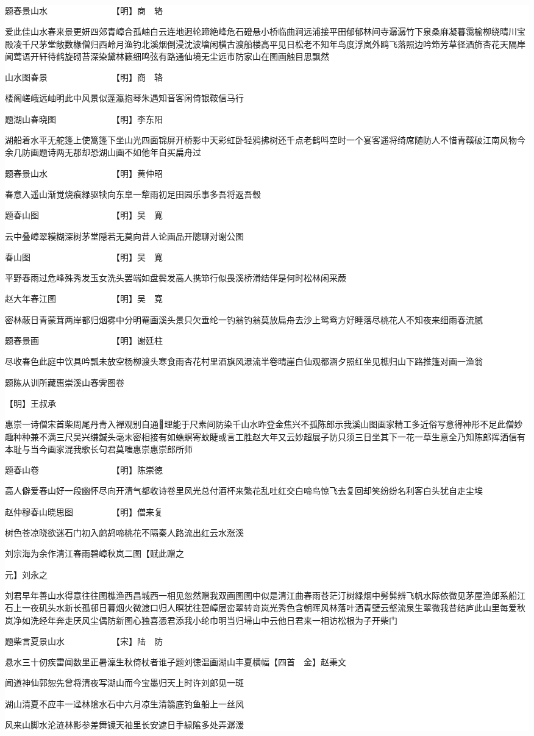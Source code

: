 题春景山水　　　　　　　　【明】商　辂  

爱此佳山水春来景更妍四郊青嶂合孤岫白云连地迥轮蹄絶峰危石磴悬小桥临曲涧远浦接平田郁郁林间寺潺潺竹下泉桑麻凝暮霭榆栁绕晴川宝殿凌千尺茅堂敞数椽僧归西岭月渔钓北溪烟倒浸沈波墖闲横古渡船楼高平见日松老不知年鸟度浮岚外鸥飞落照边吟笻芳草径酒斾杏花天隔岸闻莺语开轩待鹤旋砌苔深染黛林籁细鸣弦有路通仙境无尘远市防家山在图画触目思飘然  

山水图春景　　　　　　　　【明】商　辂  

楼阁嵯峨远岫明此中风景似蓬瀛抱琴朱遇知音客闲倚银鞍信马行  

题湖山春晓图　　　　　　　【明】李东阳  

湖船着水平无舵篷上使篙篷下坐山光四面锦屏开桥影中天彩虹卧轻鸦拂树还千点老鹤呌空时一个宴客遥将绮席随防人不惜青鞵破江南风物今余几防画题诗两无那却恐湖山画不如他年自买扁舟过  

题春景山水　　　　　　　　【明】黄仲昭  

春意入遥山渐觉烧痕緑驱犊向东臯一犂雨初足田园乐事多吾将返吾毂  

题春山图　　　　　　　　　【明】吴　寛  

云中叠嶂翠糢糊深树茅堂隠若无莫向昔人论画品开牕聊对谢公图  

春山图　　　　　　　　　　【明】吴　寛  

平野春雨过危峰殊秀发玉女洗头罢端如盘鬓发高人携笻行似畏溪桥滑结伴是何时松林闲采蕨  

赵大年春江图　　　　　　　【明】吴　寛  

密林蔽日青蒙茸两岸都归烟雾中分明罨画溪头景只欠垂纶一钓翁钓翁莫放扁舟去沙上鸳鸯方好睡落尽桃花人不知夜来细雨春流腻  

题春景画　　　　　　　　　【明】谢廷柱  

尽收春色此庭中饮具吟瓢未放空杨栁渡头寒食雨杏花村里酒旗风瀑流半卷晴崖白仙观都涵夕照红坐见樵归山下路推篷对画一渔翁  

题陈从训所藏惠崇溪山春霁图卷  

【明】王叔承  

惠崇一诗僧宋首柴周尾丹青入襌观别自通理能于尺素间防染千山水昨登金焦兴不孤陈郎示我溪山图画家精工多近俗写意得神形不足此僧妙趣种种兼不满三尺吴兴缣鍼头毫末密相接有如蟭螟寄蚊睫或言工胜赵大年又云妙超展子防只须三日坐其下一花一草生意全乃知陈郎挥洒信有本耻与当今画家混我歌长句君莫嗤惠崇惠崇郎所师  

题春山卷　　　　　　　　　【明】陈崇徳  

高人僻爱春山好一段幽怀尽向开清气都收诗卷里风光总付酒杯来繁花乱吐红交白啼鸟惊飞去复回却笑纷纷名利客白头犹自走尘埃  

赵仲穆春山晓思图　　　　　【明】僧来复  

树色苍凉晓欲迷石门初入鹧鸪啼桃花不隔秦人路流出红云水涨溪  

刘宗海为余作清江春雨碧嶂秋岚二图【赋此赠之  

元】刘永之  

刘君早年善山水得意往往图樵渔西昌城西一相见忽然赠我双画图图中似是清江曲春雨苍茫汀树緑烟中髣髴辨飞帆水际依微见茅屋渔郎系船江石上一夜矶头水新长孤邨日暮烟火微渡口归人暝犹往碧嶂层峦翠转竒岚光秀色含朝晖风林落叶洒青壁云壑流泉生翠微我昔结庐此山里每爱秋岚净如洗经年奔走厌风尘偶防新图心独喜慿君添我小纶巾明当归埽山中云他日君来一相访松根为子开柴门  

题柴言夏景山水　　　　　　【宋】陆　防  

悬水三十仞疾雷闻数里正暑澟生秋倚杖者谁子题刘徳温画湖山丰夏横幅【四首　金】赵秉文  

闻道神仙郭恕先曾将清夜写湖山而今宝墨归天上时许刘郎见一斑  

湖山清夏不应丰一迳林隂水石中六月凉生清篛底钓鱼船上一丝风  

风来山脚水沦涟林影参差舞镜天袖里长安遮日手緑隂多处弄潺湲  
